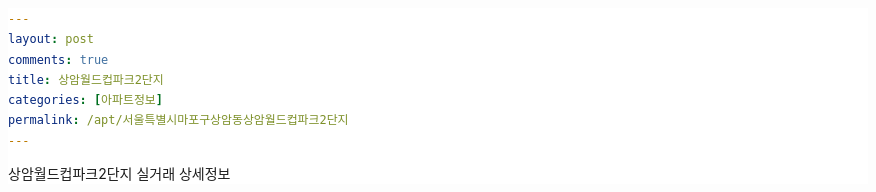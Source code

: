 ```yaml
---
layout: post
comments: true
title: 상암월드컵파크2단지
categories: [아파트정보]
permalink: /apt/서울특별시마포구상암동상암월드컵파크2단지
---
```


상암월드컵파크2단지 실거래 상세정보

<script type="text/javascript">
  google.charts.load('current', {'packages':['line', 'corechart']});
  google.charts.setOnLoadCallback(drawChart);

  function drawChart() {
    var data = new google.visualization.DataTable();
    data.addColumn('date', '거래일');
    data.addColumn('number', "매매");
    data.addColumn('number', "전세");
    data.addColumn('number', "전매");
